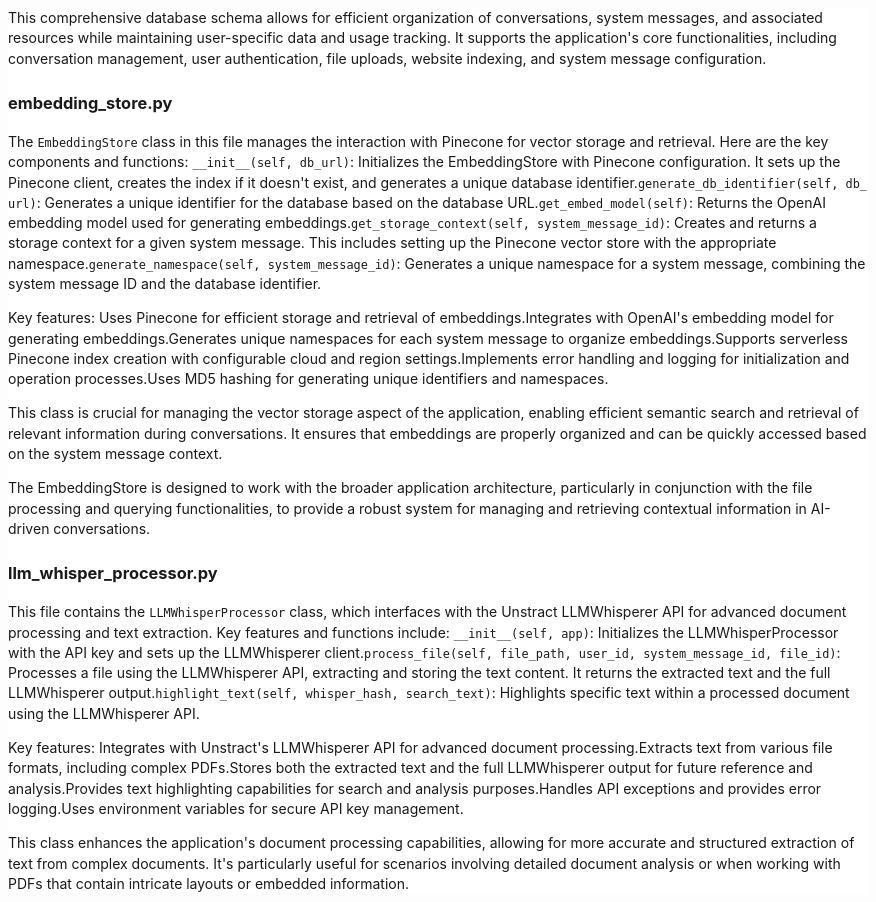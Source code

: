 This comprehensive database schema allows for efficient organization of conversations, system messages, and associated resources while maintaining user-specific data and usage tracking. It supports the application's core functionalities, including conversation management, user authentication, file uploads, website indexing, and system message configuration.

### embedding_store.py

The `EmbeddingStore` class in this file manages the interaction with Pinecone for vector storage and retrieval. Here are the key components and functions:
`__init__(self, db_url)`: Initializes the EmbeddingStore with Pinecone configuration. It sets up the Pinecone client, creates the index if it doesn't exist, and generates a unique database identifier.`generate_db_identifier(self, db_url)`: Generates a unique identifier for the database based on the database URL.`get_embed_model(self)`: Returns the OpenAI embedding model used for generating embeddings.`get_storage_context(self, system_message_id)`: Creates and returns a storage context for a given system message. This includes setting up the Pinecone vector store with the appropriate namespace.`generate_namespace(self, system_message_id)`: Generates a unique namespace for a system message, combining the system message ID and the database identifier.

Key features:
Uses Pinecone for efficient storage and retrieval of embeddings.Integrates with OpenAI's embedding model for generating embeddings.Generates unique namespaces for each system message to organize embeddings.Supports serverless Pinecone index creation with configurable cloud and region settings.Implements error handling and logging for initialization and operation processes.Uses MD5 hashing for generating unique identifiers and namespaces.

This class is crucial for managing the vector storage aspect of the application, enabling efficient semantic search and retrieval of relevant information during conversations. It ensures that embeddings are properly organized and can be quickly accessed based on the system message context.

The EmbeddingStore is designed to work with the broader application architecture, particularly in conjunction with the file processing and querying functionalities, to provide a robust system for managing and retrieving contextual information in AI-driven conversations.


### llm_whisper_processor.py

This file contains the `LLMWhisperProcessor` class, which interfaces with the Unstract LLMWhisperer API for advanced document processing and text extraction. Key features and functions include:
`__init__(self, app)`: Initializes the LLMWhisperProcessor with the API key and sets up the LLMWhisperer client.`process_file(self, file_path, user_id, system_message_id, file_id)`: Processes a file using the LLMWhisperer API, extracting and storing the text content. It returns the extracted text and the full LLMWhisperer output.`highlight_text(self, whisper_hash, search_text)`: Highlights specific text within a processed document using the LLMWhisperer API.

Key features:
Integrates with Unstract's LLMWhisperer API for advanced document processing.Extracts text from various file formats, including complex PDFs.Stores both the extracted text and the full LLMWhisperer output for future reference and analysis.Provides text highlighting capabilities for search and analysis purposes.Handles API exceptions and provides error logging.Uses environment variables for secure API key management.

This class enhances the application's document processing capabilities, allowing for more accurate and structured extraction of text from complex documents. It's particularly useful for scenarios involving detailed document analysis or when working with PDFs that contain intricate layouts or embedded information.
